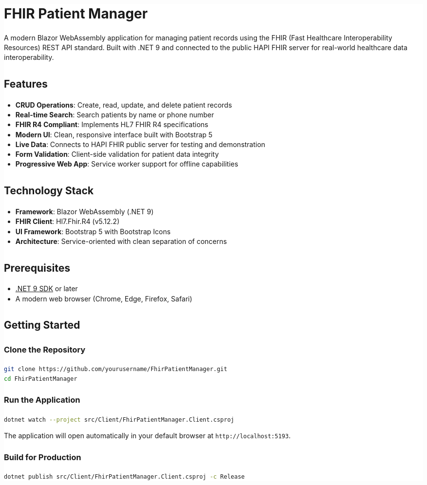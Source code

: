 # FHIR Patient Manager

A modern Blazor WebAssembly application for managing patient records using the FHIR (Fast Healthcare Interoperability Resources) REST API standard. Built with .NET 9 and connected to the public HAPI FHIR server for real-world healthcare data interoperability.

## Features

- **CRUD Operations**: Create, read, update, and delete patient records
- **Real-time Search**: Search patients by name or phone number
- **FHIR R4 Compliant**: Implements HL7 FHIR R4 specifications
- **Modern UI**: Clean, responsive interface built with Bootstrap 5
- **Live Data**: Connects to HAPI FHIR public server for testing and demonstration
- **Form Validation**: Client-side validation for patient data integrity
- **Progressive Web App**: Service worker support for offline capabilities

## Technology Stack

- **Framework**: Blazor WebAssembly (.NET 9)
- **FHIR Client**: Hl7.Fhir.R4 (v5.12.2)
- **UI Framework**: Bootstrap 5 with Bootstrap Icons
- **Architecture**: Service-oriented with clean separation of concerns

## Prerequisites

- [.NET 9 SDK](https://dotnet.microsoft.com/download/dotnet/9.0) or later
- A modern web browser (Chrome, Edge, Firefox, Safari)

## Getting Started

### Clone the Repository

```bash
git clone https://github.com/yourusername/FhirPatientManager.git
cd FhirPatientManager
```

### Run the Application

```bash
dotnet watch --project src/Client/FhirPatientManager.Client.csproj
```

The application will open automatically in your default browser at `http://localhost:5193`.

### Build for Production

```bash
dotnet publish src/Client/FhirPatientManager.Client.csproj -c Release
```
